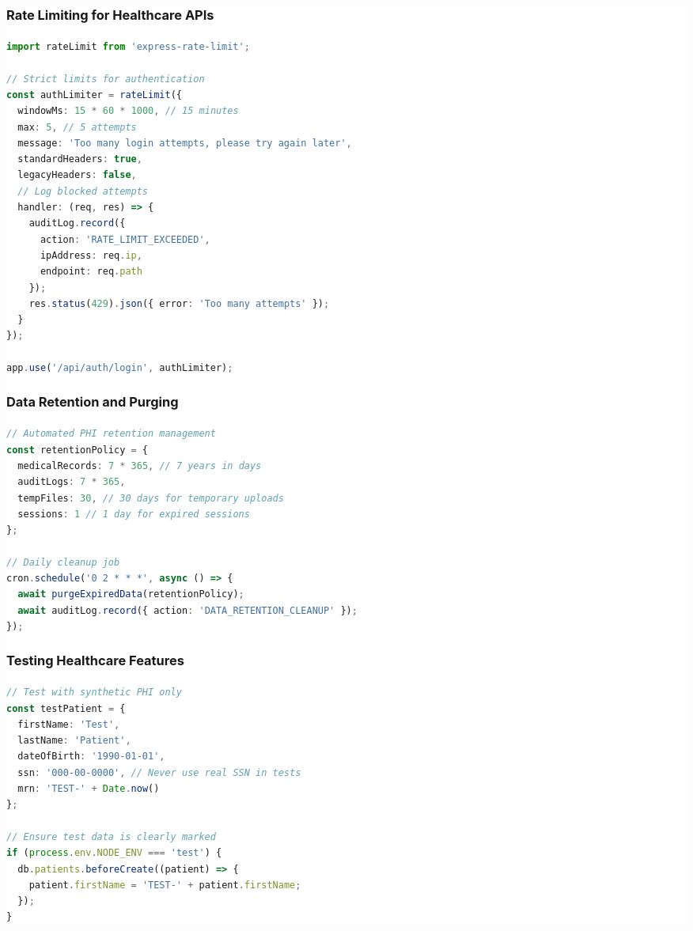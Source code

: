 ### Rate Limiting for Healthcare APIs

```typescript
import rateLimit from 'express-rate-limit';

// Strict limits for authentication
const authLimiter = rateLimit({
  windowMs: 15 * 60 * 1000, // 15 minutes
  max: 5, // 5 attempts
  message: 'Too many login attempts, please try again later',
  standardHeaders: true,
  legacyHeaders: false,
  // Log blocked attempts
  handler: (req, res) => {
    auditLog.record({
      action: 'RATE_LIMIT_EXCEEDED',
      ipAddress: req.ip,
      endpoint: req.path
    });
    res.status(429).json({ error: 'Too many attempts' });
  }
});

app.use('/api/auth/login', authLimiter);
```

### Data Retention and Purging

```typescript
// Automated PHI retention management
const retentionPolicy = {
  medicalRecords: 7 * 365, // 7 years in days
  auditLogs: 7 * 365,
  tempFiles: 30, // 30 days for temporary uploads
  sessions: 1 // 1 day for expired sessions
};

// Daily cleanup job
cron.schedule('0 2 * * *', async () => {
  await purgeExpiredData(retentionPolicy);
  await auditLog.record({ action: 'DATA_RETENTION_CLEANUP' });
});
```

### Testing Healthcare Features

```typescript
// Test with synthetic PHI only
const testPatient = {
  firstName: 'Test',
  lastName: 'Patient',
  dateOfBirth: '1990-01-01',
  ssn: '000-00-0000', // Never use real SSN in tests
  mrn: 'TEST-' + Date.now()
};

// Ensure test data is clearly marked
if (process.env.NODE_ENV === 'test') {
  db.patients.beforeCreate((patient) => {
    patient.firstName = 'TEST-' + patient.firstName;
  });
}
```
